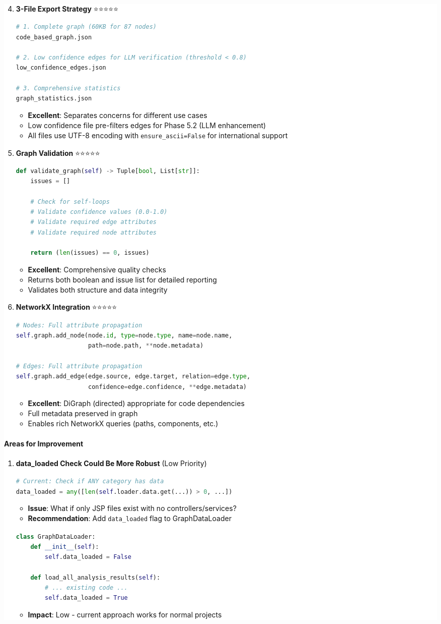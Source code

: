 4. **3-File Export Strategy** ⭐⭐⭐⭐⭐
   ```python
   # 1. Complete graph (60KB for 87 nodes)
   code_based_graph.json

   # 2. Low confidence edges for LLM verification (threshold < 0.8)
   low_confidence_edges.json

   # 3. Comprehensive statistics
   graph_statistics.json
   ```
   - **Excellent**: Separates concerns for different use cases
   - Low confidence file pre-filters edges for Phase 5.2 (LLM enhancement)
   - All files use UTF-8 encoding with `ensure_ascii=False` for international support

5. **Graph Validation** ⭐⭐⭐⭐⭐
   ```python
   def validate_graph(self) -> Tuple[bool, List[str]]:
       issues = []

       # Check for self-loops
       # Validate confidence values (0.0-1.0)
       # Validate required edge attributes
       # Validate required node attributes

       return (len(issues) == 0, issues)
   ```
   - **Excellent**: Comprehensive quality checks
   - Returns both boolean and issue list for detailed reporting
   - Validates both structure and data integrity

6. **NetworkX Integration** ⭐⭐⭐⭐⭐
   ```python
   # Nodes: Full attribute propagation
   self.graph.add_node(node.id, type=node.type, name=node.name,
                       path=node.path, **node.metadata)

   # Edges: Full attribute propagation
   self.graph.add_edge(edge.source, edge.target, relation=edge.type,
                       confidence=edge.confidence, **edge.metadata)
   ```
   - **Excellent**: DiGraph (directed) appropriate for code dependencies
   - Full metadata preserved in graph
   - Enables rich NetworkX queries (paths, components, etc.)

#### Areas for Improvement

1. **data_loaded Check Could Be More Robust** (Low Priority)
   ```python
   # Current: Check if ANY category has data
   data_loaded = any([len(self.loader.data.get(...)) > 0, ...])
   ```
   - **Issue**: What if only JSP files exist with no controllers/services?
   - **Recommendation**: Add `data_loaded` flag to GraphDataLoader
   ```python
   class GraphDataLoader:
       def __init__(self):
           self.data_loaded = False

       def load_all_analysis_results(self):
           # ... existing code ...
           self.data_loaded = True
   ```
   - **Impact**: Low - current approach works for normal projects
